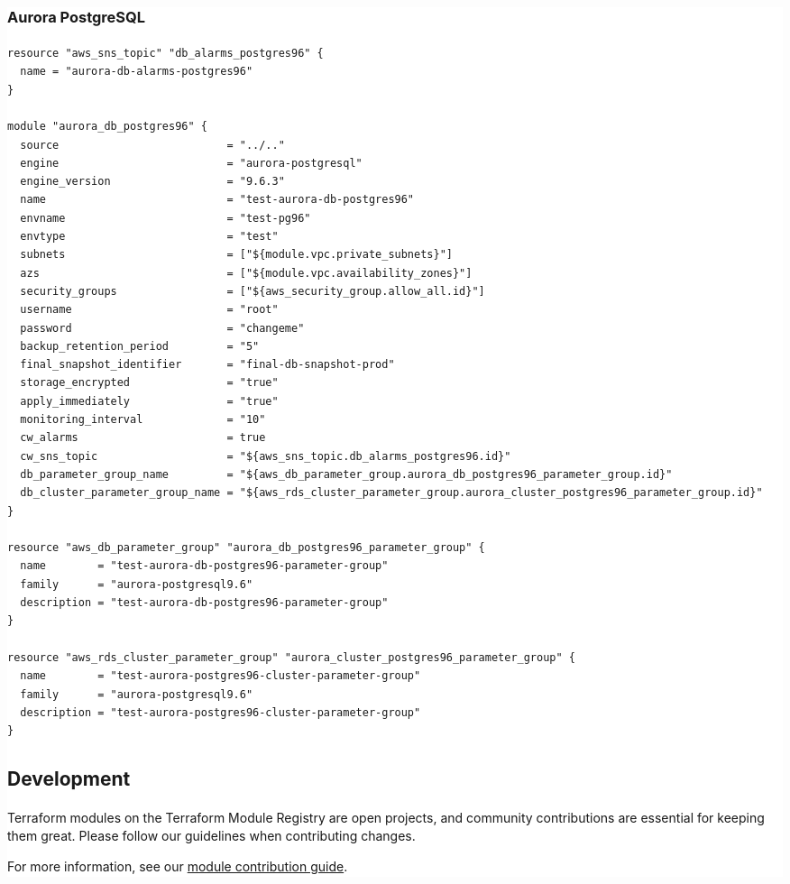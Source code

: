 ### Aurora PostgreSQL

```hcl
resource "aws_sns_topic" "db_alarms_postgres96" {
  name = "aurora-db-alarms-postgres96"
}

module "aurora_db_postgres96" {
  source                          = "../.."
  engine                          = "aurora-postgresql"
  engine_version                  = "9.6.3"
  name                            = "test-aurora-db-postgres96"
  envname                         = "test-pg96"
  envtype                         = "test"
  subnets                         = ["${module.vpc.private_subnets}"]
  azs                             = ["${module.vpc.availability_zones}"]
  security_groups                 = ["${aws_security_group.allow_all.id}"]
  username                        = "root"
  password                        = "changeme"
  backup_retention_period         = "5"
  final_snapshot_identifier       = "final-db-snapshot-prod"
  storage_encrypted               = "true"
  apply_immediately               = "true"
  monitoring_interval             = "10"
  cw_alarms                       = true
  cw_sns_topic                    = "${aws_sns_topic.db_alarms_postgres96.id}"
  db_parameter_group_name         = "${aws_db_parameter_group.aurora_db_postgres96_parameter_group.id}"
  db_cluster_parameter_group_name = "${aws_rds_cluster_parameter_group.aurora_cluster_postgres96_parameter_group.id}"
}

resource "aws_db_parameter_group" "aurora_db_postgres96_parameter_group" {
  name        = "test-aurora-db-postgres96-parameter-group"
  family      = "aurora-postgresql9.6"
  description = "test-aurora-db-postgres96-parameter-group"
}

resource "aws_rds_cluster_parameter_group" "aurora_cluster_postgres96_parameter_group" {
  name        = "test-aurora-postgres96-cluster-parameter-group"
  family      = "aurora-postgresql9.6"
  description = "test-aurora-postgres96-cluster-parameter-group"
}
```

## Development

Terraform modules on the Terraform Module Registry are open projects, and community contributions are essential for keeping them great. Please follow our guidelines when contributing changes.

For more information, see our [module contribution guide](https://registry.terraform.io/modules/104corp/aurora-serverless/aws/).
